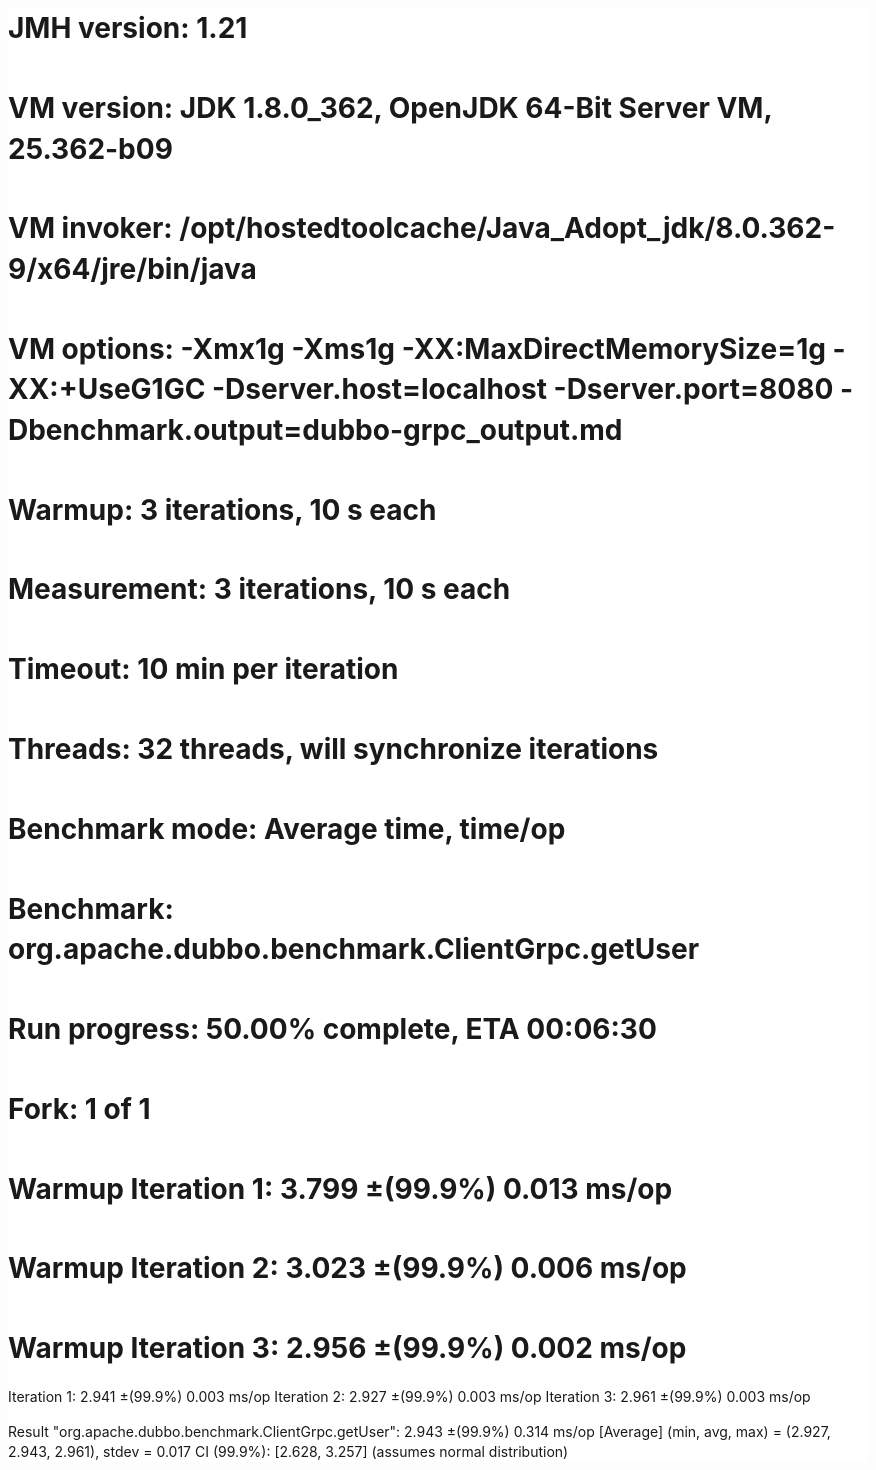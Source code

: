 
# JMH version: 1.21
# VM version: JDK 1.8.0_362, OpenJDK 64-Bit Server VM, 25.362-b09
# VM invoker: /opt/hostedtoolcache/Java_Adopt_jdk/8.0.362-9/x64/jre/bin/java
# VM options: -Xmx1g -Xms1g -XX:MaxDirectMemorySize=1g -XX:+UseG1GC -Dserver.host=localhost -Dserver.port=8080 -Dbenchmark.output=dubbo-grpc_output.md
# Warmup: 3 iterations, 10 s each
# Measurement: 3 iterations, 10 s each
# Timeout: 10 min per iteration
# Threads: 32 threads, will synchronize iterations
# Benchmark mode: Average time, time/op
# Benchmark: org.apache.dubbo.benchmark.ClientGrpc.getUser

# Run progress: 50.00% complete, ETA 00:06:30
# Fork: 1 of 1
# Warmup Iteration   1: 3.799 ±(99.9%) 0.013 ms/op
# Warmup Iteration   2: 3.023 ±(99.9%) 0.006 ms/op
# Warmup Iteration   3: 2.956 ±(99.9%) 0.002 ms/op
Iteration   1: 2.941 ±(99.9%) 0.003 ms/op
Iteration   2: 2.927 ±(99.9%) 0.003 ms/op
Iteration   3: 2.961 ±(99.9%) 0.003 ms/op


Result "org.apache.dubbo.benchmark.ClientGrpc.getUser":
  2.943 ±(99.9%) 0.314 ms/op [Average]
  (min, avg, max) = (2.927, 2.943, 2.961), stdev = 0.017
  CI (99.9%): [2.628, 3.257] (assumes normal distribution)
